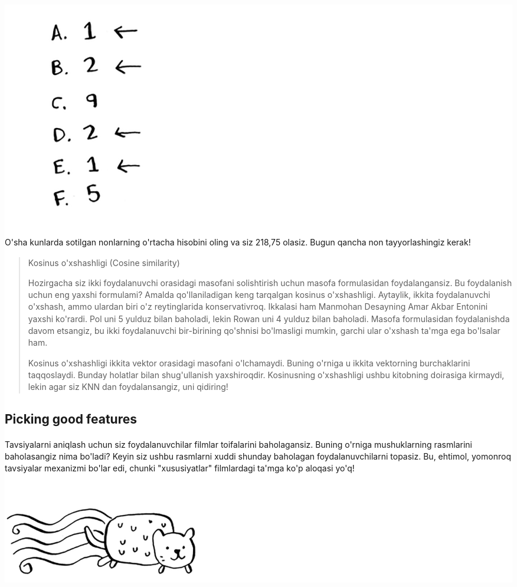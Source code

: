 ![image](image-22.png)

O'sha kunlarda sotilgan nonlarning o'rtacha hisobini oling va siz 218,75 olasiz. Bugun qancha non tayyorlashingiz kerak!

> Kosinus o'xshashligi (Cosine similarity)
> 
> Hozirgacha siz ikki foydalanuvchi orasidagi masofani solishtirish uchun masofa formulasidan foydalangansiz. Bu foydalanish uchun eng yaxshi formulami? Amalda qo'llaniladigan keng tarqalgan kosinus o'xshashligi. Aytaylik, ikkita foydalanuvchi o'xshash, ammo ulardan biri o'z reytinglarida konservativroq. Ikkalasi ham Manmohan Desayning Amar Akbar Entonini yaxshi ko'rardi. Pol uni 5 yulduz bilan baholadi, lekin Rowan uni 4 yulduz bilan baholadi. Masofa formulasidan foydalanishda davom etsangiz, bu ikki foydalanuvchi bir-birining qo'shnisi bo'lmasligi mumkin, garchi ular o'xshash ta'mga ega bo'lsalar ham.
> 
> Kosinus o'xshashligi ikkita vektor orasidagi masofani o'lchamaydi. Buning o'rniga u ikkita vektorning burchaklarini taqqoslaydi. Bunday holatlar bilan shug'ullanish yaxshiroqdir. Kosinusning o'xshashligi ushbu kitobning doirasiga kirmaydi, lekin agar siz KNN dan foydalansangiz, uni qidiring!

## Picking good features

Tavsiyalarni aniqlash uchun siz foydalanuvchilar filmlar toifalarini baholagansiz. Buning o'rniga mushuklarning rasmlarini baholasangiz nima bo'ladi? Keyin siz ushbu rasmlarni xuddi shunday baholagan foydalanuvchilarni topasiz. Bu, ehtimol, yomonroq tavsiyalar mexanizmi bo'lar edi, chunki "xususiyatlar" filmlardagi ta'mga ko'p aloqasi yo'q!

![image](image-23.png)
